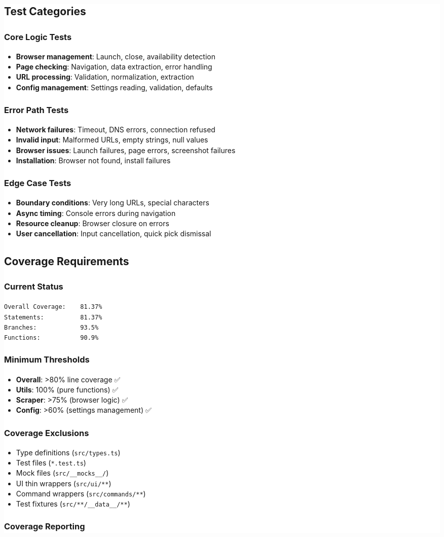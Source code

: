 ## Test Categories

### Core Logic Tests

- **Browser management**: Launch, close, availability detection
- **Page checking**: Navigation, data extraction, error handling
- **URL processing**: Validation, normalization, extraction
- **Config management**: Settings reading, validation, defaults

### Error Path Tests

- **Network failures**: Timeout, DNS errors, connection refused
- **Invalid input**: Malformed URLs, empty strings, null values
- **Browser issues**: Launch failures, page errors, screenshot failures
- **Installation**: Browser not found, install failures

### Edge Case Tests

- **Boundary conditions**: Very long URLs, special characters
- **Async timing**: Console errors during navigation
- **Resource cleanup**: Browser closure on errors
- **User cancellation**: Input cancellation, quick pick dismissal

## Coverage Requirements

### Current Status

```
Overall Coverage:    81.37%
Statements:          81.37%
Branches:            93.5%
Functions:           90.9%
```

### Minimum Thresholds

- **Overall**: >80% line coverage ✅
- **Utils**: 100% (pure functions) ✅
- **Scraper**: >75% (browser logic) ✅
- **Config**: >60% (settings management) ✅

### Coverage Exclusions

- Type definitions (`src/types.ts`)
- Test files (`*.test.ts`)
- Mock files (`src/__mocks__/`)
- UI thin wrappers (`src/ui/**`)
- Command wrappers (`src/commands/**`)
- Test fixtures (`src/**/__data__/**`)

### Coverage Reporting

